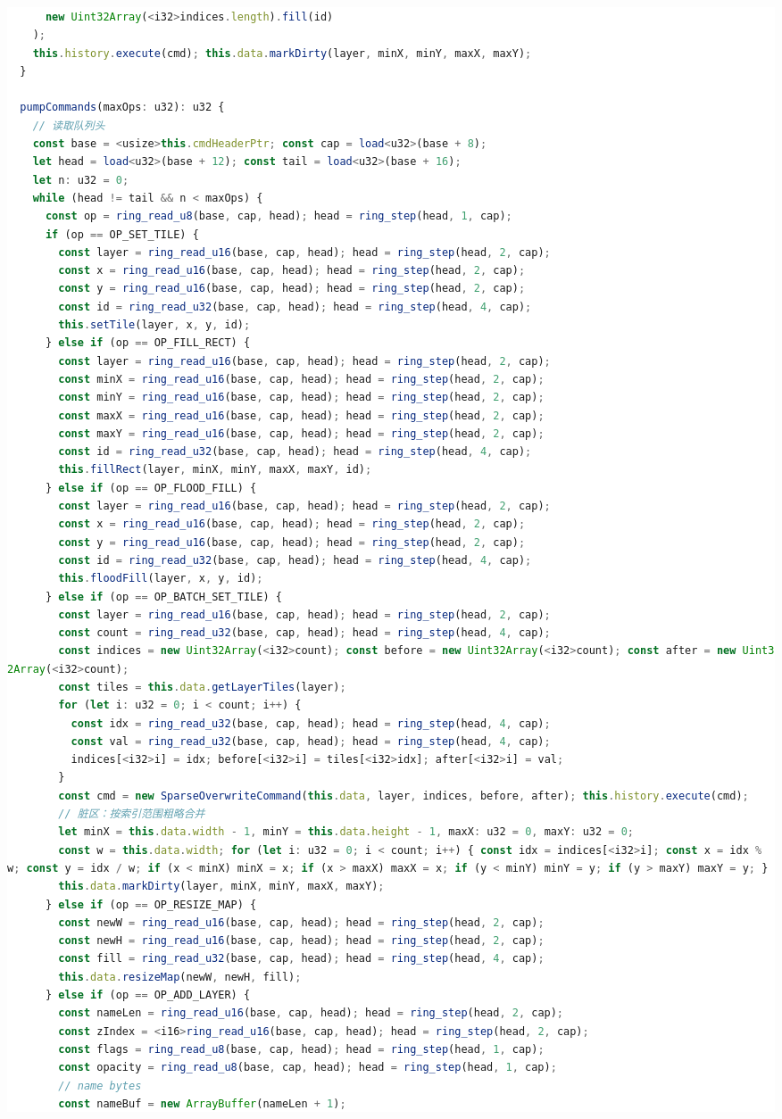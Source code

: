 ```ts
      new Uint32Array(<i32>indices.length).fill(id)
    );
    this.history.execute(cmd); this.data.markDirty(layer, minX, minY, maxX, maxY);
  }

  pumpCommands(maxOps: u32): u32 {
    // 读取队列头
    const base = <usize>this.cmdHeaderPtr; const cap = load<u32>(base + 8);
    let head = load<u32>(base + 12); const tail = load<u32>(base + 16);
    let n: u32 = 0;
    while (head != tail && n < maxOps) {
      const op = ring_read_u8(base, cap, head); head = ring_step(head, 1, cap);
      if (op == OP_SET_TILE) {
        const layer = ring_read_u16(base, cap, head); head = ring_step(head, 2, cap);
        const x = ring_read_u16(base, cap, head); head = ring_step(head, 2, cap);
        const y = ring_read_u16(base, cap, head); head = ring_step(head, 2, cap);
        const id = ring_read_u32(base, cap, head); head = ring_step(head, 4, cap);
        this.setTile(layer, x, y, id);
      } else if (op == OP_FILL_RECT) {
        const layer = ring_read_u16(base, cap, head); head = ring_step(head, 2, cap);
        const minX = ring_read_u16(base, cap, head); head = ring_step(head, 2, cap);
        const minY = ring_read_u16(base, cap, head); head = ring_step(head, 2, cap);
        const maxX = ring_read_u16(base, cap, head); head = ring_step(head, 2, cap);
        const maxY = ring_read_u16(base, cap, head); head = ring_step(head, 2, cap);
        const id = ring_read_u32(base, cap, head); head = ring_step(head, 4, cap);
        this.fillRect(layer, minX, minY, maxX, maxY, id);
      } else if (op == OP_FLOOD_FILL) {
        const layer = ring_read_u16(base, cap, head); head = ring_step(head, 2, cap);
        const x = ring_read_u16(base, cap, head); head = ring_step(head, 2, cap);
        const y = ring_read_u16(base, cap, head); head = ring_step(head, 2, cap);
        const id = ring_read_u32(base, cap, head); head = ring_step(head, 4, cap);
        this.floodFill(layer, x, y, id);
      } else if (op == OP_BATCH_SET_TILE) {
        const layer = ring_read_u16(base, cap, head); head = ring_step(head, 2, cap);
        const count = ring_read_u32(base, cap, head); head = ring_step(head, 4, cap);
        const indices = new Uint32Array(<i32>count); const before = new Uint32Array(<i32>count); const after = new Uint32Array(<i32>count);
        const tiles = this.data.getLayerTiles(layer);
        for (let i: u32 = 0; i < count; i++) {
          const idx = ring_read_u32(base, cap, head); head = ring_step(head, 4, cap);
          const val = ring_read_u32(base, cap, head); head = ring_step(head, 4, cap);
          indices[<i32>i] = idx; before[<i32>i] = tiles[<i32>idx]; after[<i32>i] = val;
        }
        const cmd = new SparseOverwriteCommand(this.data, layer, indices, before, after); this.history.execute(cmd);
        // 脏区：按索引范围粗略合并
        let minX = this.data.width - 1, minY = this.data.height - 1, maxX: u32 = 0, maxY: u32 = 0;
        const w = this.data.width; for (let i: u32 = 0; i < count; i++) { const idx = indices[<i32>i]; const x = idx % w; const y = idx / w; if (x < minX) minX = x; if (x > maxX) maxX = x; if (y < minY) minY = y; if (y > maxY) maxY = y; }
        this.data.markDirty(layer, minX, minY, maxX, maxY);
      } else if (op == OP_RESIZE_MAP) {
        const newW = ring_read_u16(base, cap, head); head = ring_step(head, 2, cap);
        const newH = ring_read_u16(base, cap, head); head = ring_step(head, 2, cap);
        const fill = ring_read_u32(base, cap, head); head = ring_step(head, 4, cap);
        this.data.resizeMap(newW, newH, fill);
      } else if (op == OP_ADD_LAYER) {
        const nameLen = ring_read_u16(base, cap, head); head = ring_step(head, 2, cap);
        const zIndex = <i16>ring_read_u16(base, cap, head); head = ring_step(head, 2, cap);
        const flags = ring_read_u8(base, cap, head); head = ring_step(head, 1, cap);
        const opacity = ring_read_u8(base, cap, head); head = ring_step(head, 1, cap);
        // name bytes
        const nameBuf = new ArrayBuffer(nameLen + 1);
```